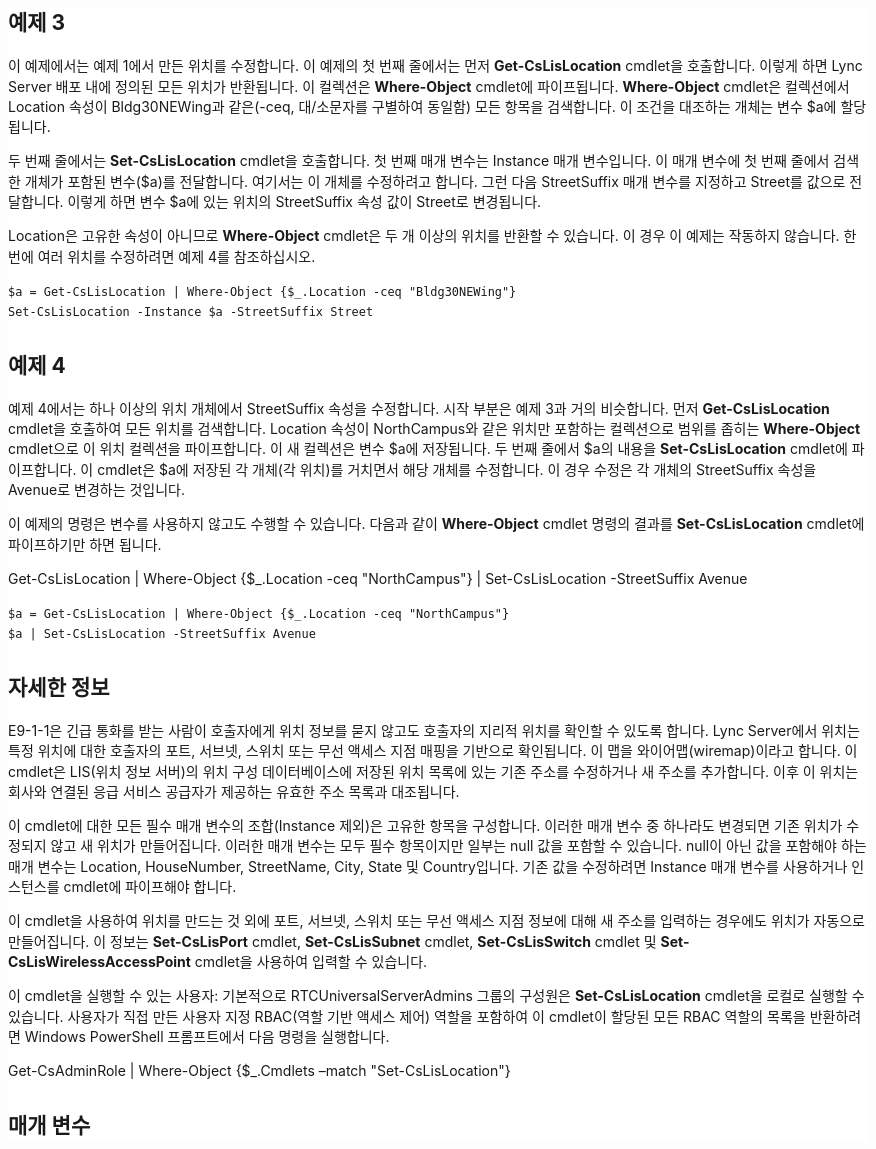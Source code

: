 ## 예제 3

이 예제에서는 예제 1에서 만든 위치를 수정합니다. 이 예제의 첫 번째 줄에서는 먼저 **Get-CsLisLocation** cmdlet을 호출합니다. 이렇게 하면 Lync Server 배포 내에 정의된 모든 위치가 반환됩니다. 이 컬렉션은 **Where-Object** cmdlet에 파이프됩니다. **Where-Object** cmdlet은 컬렉션에서 Location 속성이 Bldg30NEWing과 같은(-ceq, 대/소문자를 구별하여 동일함) 모든 항목을 검색합니다. 이 조건을 대조하는 개체는 변수 $a에 할당됩니다.

두 번째 줄에서는 **Set-CsLisLocation** cmdlet을 호출합니다. 첫 번째 매개 변수는 Instance 매개 변수입니다. 이 매개 변수에 첫 번째 줄에서 검색한 개체가 포함된 변수($a)를 전달합니다. 여기서는 이 개체를 수정하려고 합니다. 그런 다음 StreetSuffix 매개 변수를 지정하고 Street를 값으로 전달합니다. 이렇게 하면 변수 $a에 있는 위치의 StreetSuffix 속성 값이 Street로 변경됩니다.

Location은 고유한 속성이 아니므로 **Where-Object** cmdlet은 두 개 이상의 위치를 반환할 수 있습니다. 이 경우 이 예제는 작동하지 않습니다. 한 번에 여러 위치를 수정하려면 예제 4를 참조하십시오.

    $a = Get-CsLisLocation | Where-Object {$_.Location -ceq "Bldg30NEWing"}
    Set-CsLisLocation -Instance $a -StreetSuffix Street

## 예제 4

예제 4에서는 하나 이상의 위치 개체에서 StreetSuffix 속성을 수정합니다. 시작 부분은 예제 3과 거의 비슷합니다. 먼저 **Get-CsLisLocation** cmdlet을 호출하여 모든 위치를 검색합니다. Location 속성이 NorthCampus와 같은 위치만 포함하는 컬렉션으로 범위를 좁히는 **Where-Object** cmdlet으로 이 위치 컬렉션을 파이프합니다. 이 새 컬렉션은 변수 $a에 저장됩니다. 두 번째 줄에서 $a의 내용을 **Set-CsLisLocation** cmdlet에 파이프합니다. 이 cmdlet은 $a에 저장된 각 개체(각 위치)를 거치면서 해당 개체를 수정합니다. 이 경우 수정은 각 개체의 StreetSuffix 속성을 Avenue로 변경하는 것입니다.

이 예제의 명령은 변수를 사용하지 않고도 수행할 수 있습니다. 다음과 같이 **Where-Object** cmdlet 명령의 결과를 **Set-CsLisLocation** cmdlet에 파이프하기만 하면 됩니다.

Get-CsLisLocation | Where-Object {$\_.Location -ceq "NorthCampus"} | Set-CsLisLocation -StreetSuffix Avenue

    $a = Get-CsLisLocation | Where-Object {$_.Location -ceq "NorthCampus"}
    $a | Set-CsLisLocation -StreetSuffix Avenue

## 자세한 정보

E9-1-1은 긴급 통화를 받는 사람이 호출자에게 위치 정보를 묻지 않고도 호출자의 지리적 위치를 확인할 수 있도록 합니다. Lync Server에서 위치는 특정 위치에 대한 호출자의 포트, 서브넷, 스위치 또는 무선 액세스 지점 매핑을 기반으로 확인됩니다. 이 맵을 와이어맵(wiremap)이라고 합니다. 이 cmdlet은 LIS(위치 정보 서버)의 위치 구성 데이터베이스에 저장된 위치 목록에 있는 기존 주소를 수정하거나 새 주소를 추가합니다. 이후 이 위치는 회사와 연결된 응급 서비스 공급자가 제공하는 유효한 주소 목록과 대조됩니다.

이 cmdlet에 대한 모든 필수 매개 변수의 조합(Instance 제외)은 고유한 항목을 구성합니다. 이러한 매개 변수 중 하나라도 변경되면 기존 위치가 수정되지 않고 새 위치가 만들어집니다. 이러한 매개 변수는 모두 필수 항목이지만 일부는 null 값을 포함할 수 있습니다. null이 아닌 값을 포함해야 하는 매개 변수는 Location, HouseNumber, StreetName, City, State 및 Country입니다. 기존 값을 수정하려면 Instance 매개 변수를 사용하거나 인스턴스를 cmdlet에 파이프해야 합니다.

이 cmdlet을 사용하여 위치를 만드는 것 외에 포트, 서브넷, 스위치 또는 무선 액세스 지점 정보에 대해 새 주소를 입력하는 경우에도 위치가 자동으로 만들어집니다. 이 정보는 **Set-CsLisPort** cmdlet, **Set-CsLisSubnet** cmdlet, **Set-CsLisSwitch** cmdlet 및 **Set-CsLisWirelessAccessPoint** cmdlet을 사용하여 입력할 수 있습니다.

이 cmdlet을 실행할 수 있는 사용자: 기본적으로 RTCUniversalServerAdmins 그룹의 구성원은 **Set-CsLisLocation** cmdlet을 로컬로 실행할 수 있습니다. 사용자가 직접 만든 사용자 지정 RBAC(역할 기반 액세스 제어) 역할을 포함하여 이 cmdlet이 할당된 모든 RBAC 역할의 목록을 반환하려면 Windows PowerShell 프롬프트에서 다음 명령을 실행합니다.

Get-CsAdminRole | Where-Object {$\_.Cmdlets –match "Set-CsLisLocation"}

## 매개 변수
